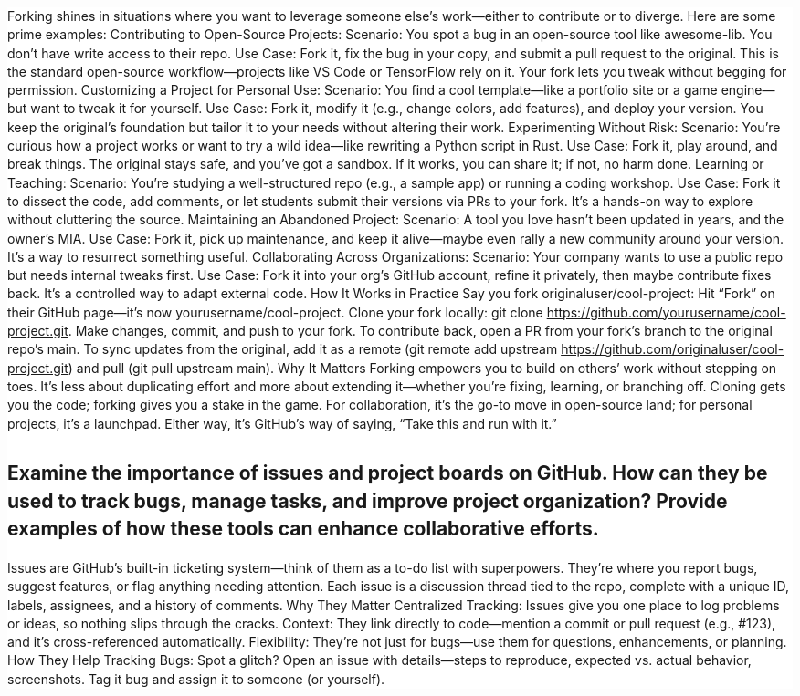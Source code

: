 Forking shines in situations where you want to leverage someone else’s work—either to contribute or to diverge. Here are some prime examples:
Contributing to Open-Source Projects:
Scenario: You spot a bug in an open-source tool like awesome-lib. You don’t have write access to their repo.
Use Case: Fork it, fix the bug in your copy, and submit a pull request to the original. This is the standard open-source workflow—projects like VS Code or TensorFlow rely on it. Your fork lets you tweak without begging for permission.
Customizing a Project for Personal Use:
Scenario: You find a cool template—like a portfolio site or a game engine—but want to tweak it for yourself.
Use Case: Fork it, modify it (e.g., change colors, add features), and deploy your version. You keep the original’s foundation but tailor it to your needs without altering their work.
Experimenting Without Risk:
Scenario: You’re curious how a project works or want to try a wild idea—like rewriting a Python script in Rust.
Use Case: Fork it, play around, and break things. The original stays safe, and you’ve got a sandbox. If it works, you can share it; if not, no harm done.
Learning or Teaching:
Scenario: You’re studying a well-structured repo (e.g., a sample app) or running a coding workshop.
Use Case: Fork it to dissect the code, add comments, or let students submit their versions via PRs to your fork. It’s a hands-on way to explore without cluttering the source.
Maintaining an Abandoned Project:
Scenario: A tool you love hasn’t been updated in years, and the owner’s MIA.
Use Case: Fork it, pick up maintenance, and keep it alive—maybe even rally a new community around your version. It’s a way to resurrect something useful.
Collaborating Across Organizations:
Scenario: Your company wants to use a public repo but needs internal tweaks first.
Use Case: Fork it into your org’s GitHub account, refine it privately, then maybe contribute fixes back. It’s a controlled way to adapt external code.
How It Works in Practice
Say you fork originaluser/cool-project:
Hit “Fork” on their GitHub page—it’s now yourusername/cool-project.
Clone your fork locally: git clone https://github.com/yourusername/cool-project.git.
Make changes, commit, and push to your fork.
To contribute back, open a PR from your fork’s branch to the original repo’s main.
To sync updates from the original, add it as a remote (git remote add upstream https://github.com/originaluser/cool-project.git) and pull (git pull upstream main).
Why It Matters
Forking empowers you to build on others’ work without stepping on toes. It’s less about duplicating effort and more about extending it—whether you’re fixing, learning, or branching off. Cloning gets you the code; forking gives you a stake in the game. For collaboration, it’s the go-to move in open-source land; for personal projects, it’s a launchpad. Either way, it’s GitHub’s way of saying, “Take this and run with it.”

## Examine the importance of issues and project boards on GitHub. How can they be used to track bugs, manage tasks, and improve project organization? Provide examples of how these tools can enhance collaborative efforts.

Issues are GitHub’s built-in ticketing system—think of them as a to-do list with superpowers. They’re where you report bugs, suggest features, or flag anything needing attention. Each issue is a discussion thread tied to the repo, complete with a unique ID, labels, assignees, and a history of comments.
Why They Matter
Centralized Tracking: Issues give you one place to log problems or ideas, so nothing slips through the cracks.
Context: They link directly to code—mention a commit or pull request (e.g., #123), and it’s cross-referenced automatically.
Flexibility: They’re not just for bugs—use them for questions, enhancements, or planning.
How They Help
Tracking Bugs: Spot a glitch? Open an issue with details—steps to reproduce, expected vs. actual behavior, screenshots. Tag it bug and assign it to someone (or yourself).